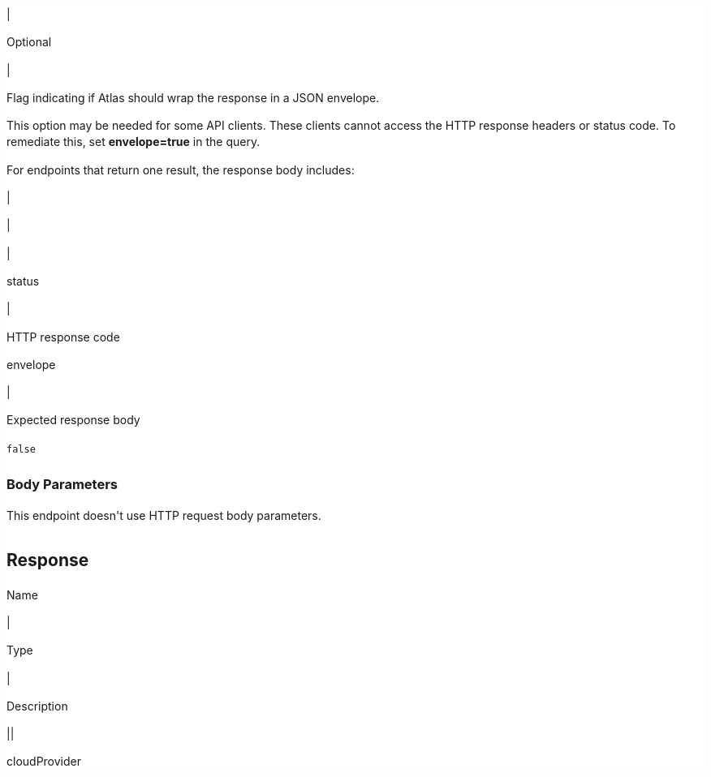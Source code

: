 |

Optional

|

Flag indicating if Atlas should wrap the response in a JSON envelope.

This option may be needed for some API clients. These clients cannot access
the HTTP response headers or status code. To remediate this, set
**envelope=true** in the query.

For endpoints that return one result, the response body includes:

|

|  
  
|  
  
status

|

HTTP response code  
  
envelope

|

Expected response body  
  
`false`  
  
### Body Parameters

This endpoint doesn't use HTTP request body parameters.

## Response

Name

|

Type

|

Description  
  
||  
  
cloudProvider
